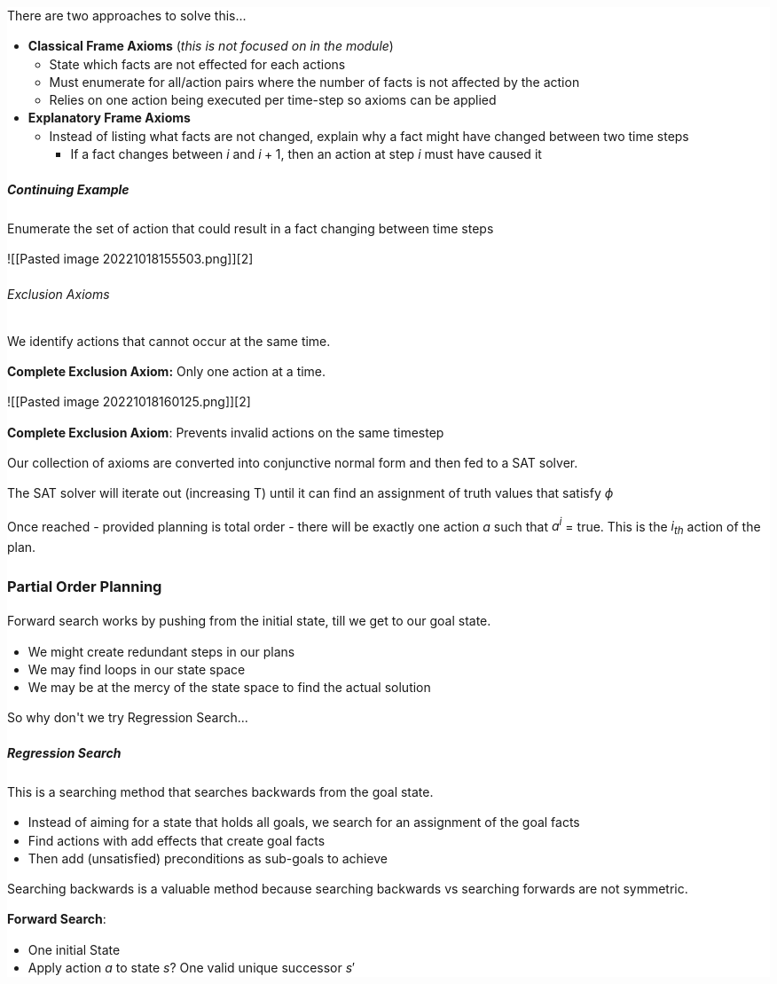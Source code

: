 There are two approaches to solve this...
- **Classical Frame Axioms** (*this is not focused on in the module*)
	- State which facts are not effected for each actions
	- Must enumerate for all/action pairs where the number of facts is not affected by the action
	- Relies on one action being executed per time-step so axioms can be applied
- **Explanatory Frame Axioms**
	- Instead of listing what facts are not changed, explain why a fact might have changed between two time steps
		- If a fact changes  between $i$ and $i+1$, then an action at step $i$ must have caused it

##### Continuing Example
Enumerate the set of action that could result in a fact changing between time steps

![[Pasted image 20221018155503.png]][2]

######  Exclusion Axioms

We identify actions that cannot occur at the same time.

**Complete Exclusion Axiom:** Only one action at a time.

![[Pasted image 20221018160125.png]][2]

**Complete Exclusion Axiom**: Prevents invalid actions on the same timestep

Our collection of axioms are converted into conjunctive normal form and then fed to a SAT solver.

The SAT solver will iterate out (increasing T) until it can find an assignment of truth values that satisfy $\phi$

Once reached - provided planning is total order - there will be exactly one action $a$ such that $a^i$ = true.
	This is the $i_{th}$ action of the plan.

### Partial Order Planning
Forward search works by pushing from the initial state, till we get to our goal state.

- We might create redundant steps in our plans
- We may find loops in our state space
- We may be at the mercy of the state space to find the actual solution

So why don't we try Regression Search...

##### Regression Search
This is a searching method that searches backwards from the goal state.
- Instead of aiming for a state that holds all goals, we search for an assignment of the goal facts
- Find actions with add effects that create goal facts
- Then add (unsatisfied) preconditions as sub-goals to achieve

Searching backwards is a valuable method because searching backwards vs searching forwards are not symmetric.

**Forward Search**:
- One initial State
- Apply action $a$ to state $s$? One valid unique successor $s'$
